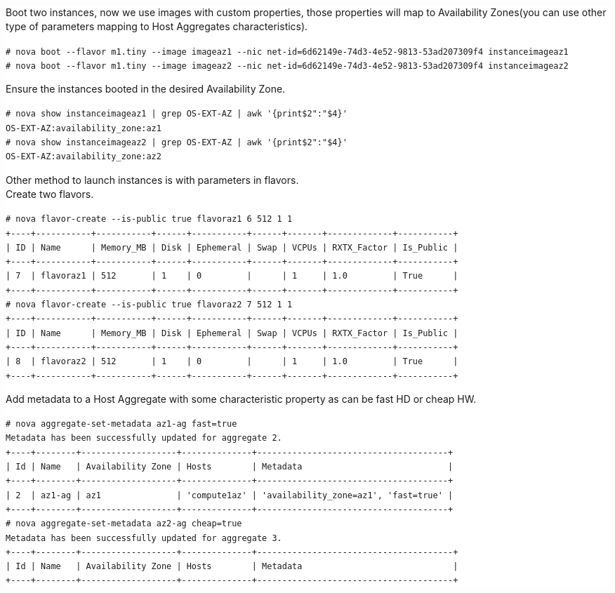 Boot two instances, now we use images with custom properties, those
properties will map to Availability Zones(you can use other type of
parameters mapping to Host Aggregates characteristics).

    # nova boot --flavor m1.tiny --image imageaz1 --nic net-id=6d62149e-74d3-4e52-9813-53ad207309f4 instanceimageaz1
    # nova boot --flavor m1.tiny --image imageaz2 --nic net-id=6d62149e-74d3-4e52-9813-53ad207309f4 instanceimageaz2

Ensure the instances booted in the desired Availability Zone.

    # nova show instanceimageaz1 | grep OS-EXT-AZ | awk '{print$2":"$4}'
    OS-EXT-AZ:availability_zone:az1
    # nova show instanceimageaz2 | grep OS-EXT-AZ | awk '{print$2":"$4}'
    OS-EXT-AZ:availability_zone:az2

Other method to launch instances is with parameters in flavors.  
Create two flavors.

    # nova flavor-create --is-public true flavoraz1 6 512 1 1
    +----+-----------+-----------+------+-----------+------+-------+-------------+-----------+
    | ID | Name      | Memory_MB | Disk | Ephemeral | Swap | VCPUs | RXTX_Factor | Is_Public |
    +----+-----------+-----------+------+-----------+------+-------+-------------+-----------+
    | 7  | flavoraz1 | 512       | 1    | 0         |      | 1     | 1.0         | True      |
    +----+-----------+-----------+------+-----------+------+-------+-------------+-----------+
    # nova flavor-create --is-public true flavoraz2 7 512 1 1
    +----+-----------+-----------+------+-----------+------+-------+-------------+-----------+
    | ID | Name      | Memory_MB | Disk | Ephemeral | Swap | VCPUs | RXTX_Factor | Is_Public |
    +----+-----------+-----------+------+-----------+------+-------+-------------+-----------+
    | 8  | flavoraz2 | 512       | 1    | 0         |      | 1     | 1.0         | True      |
    +----+-----------+-----------+------+-----------+------+-------+-------------+-----------+

Add metadata to a Host Aggregate with some characteristic property as
can be fast HD or cheap HW.

    # nova aggregate-set-metadata az1-ag fast=true
    Metadata has been successfully updated for aggregate 2.
    +----+--------+-------------------+--------------+--------------------------------------+
    | Id | Name   | Availability Zone | Hosts        | Metadata                             |
    +----+--------+-------------------+--------------+--------------------------------------+
    | 2  | az1-ag | az1               | 'compute1az' | 'availability_zone=az1', 'fast=true' |
    +----+--------+-------------------+--------------+--------------------------------------+
    # nova aggregate-set-metadata az2-ag cheap=true
    Metadata has been successfully updated for aggregate 3.
    +----+--------+-------------------+--------------+---------------------------------------+
    | Id | Name   | Availability Zone | Hosts        | Metadata                              |
    +----+--------+-------------------+--------------+---------------------------------------+